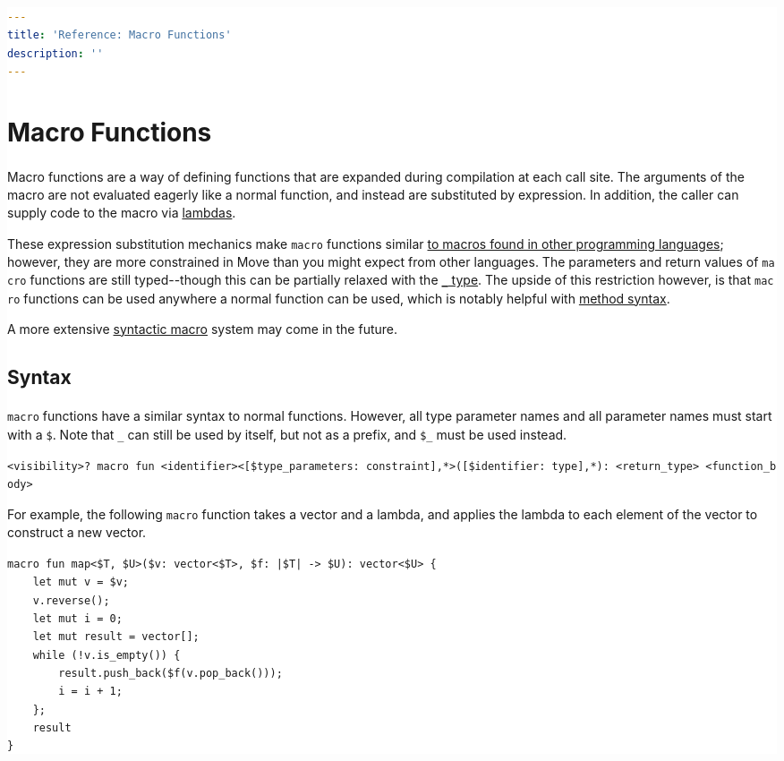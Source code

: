 ```yaml
---
title: 'Reference: Macro Functions'
description: ''
---
```


# Macro Functions

Macro functions are a way of defining functions that are expanded during compilation at each call
site. The arguments of the macro are not evaluated eagerly like a normal function, and instead are
substituted by expression. In addition, the caller can supply code to the macro via
[lambdas](#lambdas).

These expression substitution mechanics make `macro` functions similar
[to macros found in other programming languages](<https://en.wikipedia.org/wiki/Macro_(computer_science)>);
however, they are more constrained in Move than you might expect from other languages. The
parameters and return values of `macro` functions are still typed--though this can be partially
relaxed with the [`_` type](./../generics#_-type). The upside of this restriction however, is that
`macro` functions can be used anywhere a normal function can be used, which is notably helpful with
[method syntax](./../method-syntax).

A more extensive
[syntactic macro](<https://en.wikipedia.org/wiki/Macro_(computer_science)#Syntactic_macros>) system
may come in the future.

## Syntax

`macro` functions have a similar syntax to normal functions. However, all type parameter names and
all parameter names must start with a `$`. Note that `_` can still be used by itself, but not as a
prefix, and `$_` must be used instead.

```text
<visibility>? macro fun <identifier><[$type_parameters: constraint],*>([$identifier: type],*): <return_type> <function_body>
```

For example, the following `macro` function takes a vector and a lambda, and applies the lambda to
each element of the vector to construct a new vector.

```move
macro fun map<$T, $U>($v: vector<$T>, $f: |$T| -> $U): vector<$U> {
    let mut v = $v;
    v.reverse();
    let mut i = 0;
    let mut result = vector[];
    while (!v.is_empty()) {
        result.push_back($f(v.pop_back()));
        i = i + 1;
    };
    result
}
```
